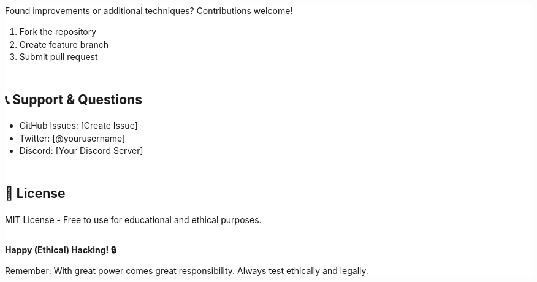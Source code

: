 Found improvements or additional techniques? Contributions welcome!

1. Fork the repository
2. Create feature branch
3. Submit pull request

---

## 📞 Support & Questions

- GitHub Issues: [Create Issue]
- Twitter: [@yourusername]
- Discord: [Your Discord Server]

---

## 📜 License

MIT License - Free to use for educational and ethical purposes.

---

**Happy (Ethical) Hacking! 🔒**

Remember: With great power comes great responsibility. Always test ethically and legally.
